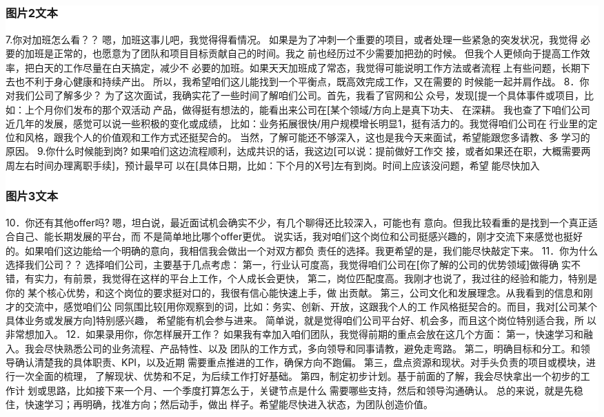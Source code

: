 ### 图片2文本

7.你对加班怎么看？？
嗯，加班这事儿吧，我觉得得看情况。
如果是为了冲刺一个重要的项目，或者处理一些紧急的突发状况，我觉得
必要的加班是正常的，也愿意为了团队和项目目标贡献自己的时间。我之
前也经历过不少需要加把劲的时候。
但我个人更倾向于提高工作效率，把白天的工作尽量在白天搞定，减少不
必要的加班。如果天天加班成了常态，我觉得可能说明工作方法或者流程
上有些问题，长期下去也不利于身心健康和持续产出。
所以，我希望咱们这儿能找到一个平衡点，既高效完成工作，又在需要的
时候能一起并肩作战。
8．你对我们公司了解多少？
为了这次面试，我确实花了一些时间了解咱们公司。首先，我看了官网和公
众号，发现[提一个具体事件或项目，比如：上个月你们发布的那个双活动
产品，做得挺有想法的，能看出来公司在[某个领域/方向上是真下功夫、
在深耕。
我也查了下咱们公司近几年的发展，感觉可以说一些积极的变化或成绩，
比如：业务拓展很快/用户规模增长明显1，挺有活力的。我觉得咱们公司在
行业里的定位和风格，跟我个人的价值观和工作方式还挺契合的。
当然，了解可能还不够深入，这也是我今天来面试，希望能跟您多请教、多
学习的原因。
9.你什么时候能到岗?
如果咱们这边流程顺利，达成共识的话，我这边[可以说：提前做好工作交
接，或者如果还在职，大概需要两周左右时间办理离职手续]，预计最早可
以在[具体日期，比如：下个月的X号]左有到岗。时间上应该没问题，希望
能尽快加入

### 图片3文本

10．你还有其他offer吗?
嗯，坦白说，最近面试机会确实不少，有几个聊得还比较深入，可能也有
意向。但我比较看重的是找到一个真正适合自己、能长期发展的平台，而
不是简单地比哪个offer更优。
说实话，我对咱们这个岗位和公司挺感兴趣的，刚才交流下来感觉也挺好
的。如果咱们这边能给一个明确的意向，我相信我会做出一个对双方都负
责任的选择。我更希望的是，我们能尽快敲定下来。
11．你为什么选择我们公司？？
选择咱们公司，主要基于几点考虑：
第一，行业认可度高，我觉得咱们公司在[你了解的公司的优势领域]做得确
实不错，有实力，有前景，我觉得在这样的平台上工作，个人成长会更快，
第二，岗位匹配度高。我刚才也说了，我过往的经验和能力，特别是你的
某个核心优势，和这个岗位的要求挺对口的，我很有信心能快速上手，做
出贡献。
第三，公司文化和发展理念。从我看到的信息和刚才的交流中，感觉咱们公
同氛围比较[用你观察到的词，比如：务实、创新、开放，这跟我个人的工
作风格挺契合的。而目，我对[公司某个具体业务或发展方向]特别感兴趣，
希望能有机会参与进来。
简单说，就是觉得咱们公司平台好、机会多，而且这个岗位特别适合我，所
以非常想加入。
12．如果录用你，你怎样展开工作？
如果我有幸加入咱们团队，我觉得前期的重点会放在这几个方面：
第一，快速学习和融入。我会尽快熟悉公司的业务流程、产品特性、以及
团队的工作方式，多向领导和同事请教，避免走弯路。
第二，明确目标和分工。和领导确认清楚我的具体职责、KPI，以及近期
需要重点推进的工作，确保方向不跑偏。
第三，盘点资源和现状。对手头负责的项目或模块，进行一次全面的梳理，
了解现状、优势和不足，为后续工作打好基础。
第四，制定初步计划。基于前面的了解，我会尽快拿出一个初步的工作计
划或思路，比如接下来一个月、一个季度打算怎么于，关键节点是什么
需要哪些支持，然后和领导沟通确认。
总的来说，就是先稳住，快速学习；再明确，找准方向；然后动手，做出
样子。希望能尽快进入状态，为团队创造价值。
